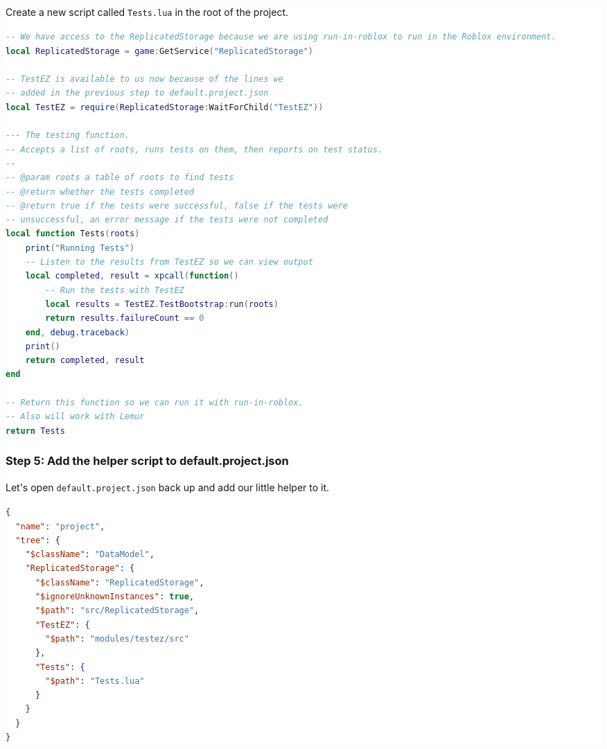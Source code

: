 Create a new script called `Tests.lua` in the root of the project.

```lua
-- We have access to the ReplicatedStorage because we are using run-in-roblox to run in the Roblox environment.
local ReplicatedStorage = game:GetService("ReplicatedStorage")

-- TestEZ is available to us now because of the lines we
-- added in the previous step to default.project.json
local TestEZ = require(ReplicatedStorage:WaitForChild("TestEZ"))

--- The testing function.
-- Accepts a list of roots, runs tests on them, then reports on test status.
--
-- @param roots a table of roots to find tests
-- @return whether the tests completed
-- @return true if the tests were successful, false if the tests were
-- unsuccessful, an error message if the tests were not completed
local function Tests(roots)
    print("Running Tests")
    -- Listen to the results from TestEZ so we can view output
    local completed, result = xpcall(function()
        -- Run the tests with TestEZ
        local results = TestEZ.TestBootstrap:run(roots)
        return results.failureCount == 0
    end, debug.traceback)
    print()
    return completed, result
end

-- Return this function so we can run it with run-in-roblox.
-- Also will work with Lemur
return Tests
```

### Step 5: Add the helper script to default.project.json

Let's open `default.project.json` back up and add our little helper to it.

```json
{
  "name": "project",
  "tree": {
    "$className": "DataModel",
    "ReplicatedStorage": {
      "$className": "ReplicatedStorage",
      "$ignoreUnknownInstances": true,
      "$path": "src/ReplicatedStorage",
      "TestEZ": {
        "$path": "modules/testez/src"
      },
      "Tests": {
        "$path": "Tests.lua"
      }
    }
  }
}
```
